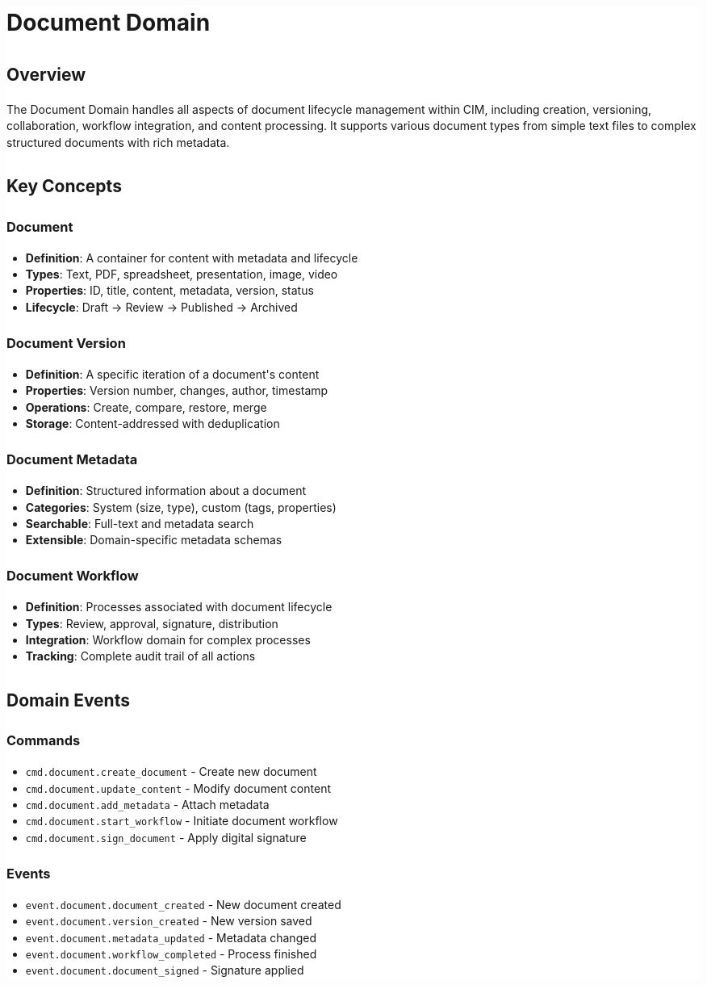 # Document Domain

## Overview

The Document Domain handles all aspects of document lifecycle management within CIM, including creation, versioning, collaboration, workflow integration, and content processing. It supports various document types from simple text files to complex structured documents with rich metadata.

## Key Concepts

### Document
- **Definition**: A container for content with metadata and lifecycle
- **Types**: Text, PDF, spreadsheet, presentation, image, video
- **Properties**: ID, title, content, metadata, version, status
- **Lifecycle**: Draft → Review → Published → Archived

### Document Version
- **Definition**: A specific iteration of a document's content
- **Properties**: Version number, changes, author, timestamp
- **Operations**: Create, compare, restore, merge
- **Storage**: Content-addressed with deduplication

### Document Metadata
- **Definition**: Structured information about a document
- **Categories**: System (size, type), custom (tags, properties)
- **Searchable**: Full-text and metadata search
- **Extensible**: Domain-specific metadata schemas

### Document Workflow
- **Definition**: Processes associated with document lifecycle
- **Types**: Review, approval, signature, distribution
- **Integration**: Workflow domain for complex processes
- **Tracking**: Complete audit trail of all actions

## Domain Events

### Commands
- `cmd.document.create_document` - Create new document
- `cmd.document.update_content` - Modify document content
- `cmd.document.add_metadata` - Attach metadata
- `cmd.document.start_workflow` - Initiate document workflow
- `cmd.document.sign_document` - Apply digital signature

### Events
- `event.document.document_created` - New document created
- `event.document.version_created` - New version saved
- `event.document.metadata_updated` - Metadata changed
- `event.document.workflow_completed` - Process finished
- `event.document.document_signed` - Signature applied
